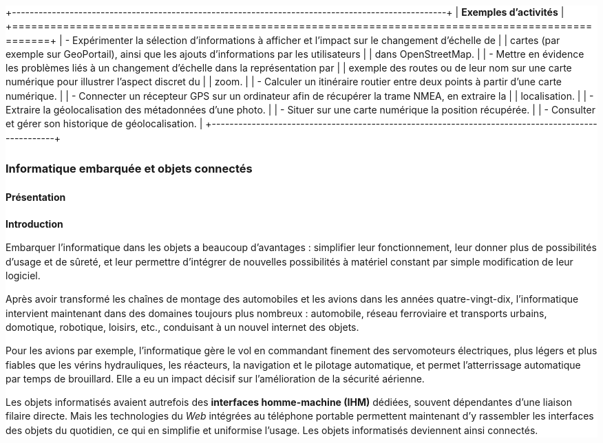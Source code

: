 +--------------------------------------------------------------------------------------------------+
|                                     **Exemples d’activités**                                     |
+==================================================================================================+
| - Expérimenter la sélection d’informations à afficher et l’impact sur le changement d’échelle de |
| cartes (par exemple sur GeoPortail), ainsi que les ajouts d’informations par les utilisateurs    |
| dans OpenStreetMap.                                                                              |
| - Mettre en évidence les problèmes liés à un changement d’échelle dans la représentation par     |
| exemple des routes ou de leur nom sur une carte numérique pour illustrer l’aspect discret du     |
| zoom.                                                                                            |
| - Calculer un itinéraire routier entre deux points à partir d’une carte numérique.               |
| - Connecter un récepteur GPS sur un ordinateur afin de récupérer la trame NMEA, en extraire la   |
| localisation.                                                                                    |
| - Extraire la géolocalisation des métadonnées d’une photo.                                       |
| - Situer sur une carte numérique la position récupérée.                                          |
| - Consulter et gérer son historique de géolocalisation.                                          |
+--------------------------------------------------------------------------------------------------+

### Informatique embarquée et objets connectés

#### Présentation

**Introduction**

Embarquer l’informatique dans les objets a beaucoup d’avantages : simplifier leur fonctionnement,
leur donner plus de possibilités d’usage et de sûreté, et leur permettre d’intégrer de nouvelles
possibilités à matériel constant par simple modification de leur logiciel.

Après avoir transformé les chaînes de montage des automobiles et les avions dans les années
quatre-vingt-dix, l’informatique intervient maintenant dans des domaines toujours plus nombreux :
automobile, réseau ferroviaire et transports urbains, domotique, robotique, loisirs, etc.,
conduisant à un nouvel internet des objets.

Pour les avions par exemple, l’informatique gère le vol en commandant finement des servomoteurs
électriques, plus légers et plus fiables que les vérins hydrauliques, les réacteurs, la navigation
et le pilotage automatique, et permet l’atterrissage automatique par temps de brouillard. Elle a eu
un impact décisif sur l’amélioration de la sécurité aérienne.

Les objets informatisés avaient autrefois des **interfaces homme-machine (IHM)** dédiées, souvent
dépendantes d’une liaison filaire directe. Mais les technologies du _Web_ intégrées au téléphone
portable permettent maintenant d’y rassembler les interfaces des objets du quotidien, ce qui en
simplifie et uniformise l’usage. Les objets informatisés deviennent ainsi connectés.
